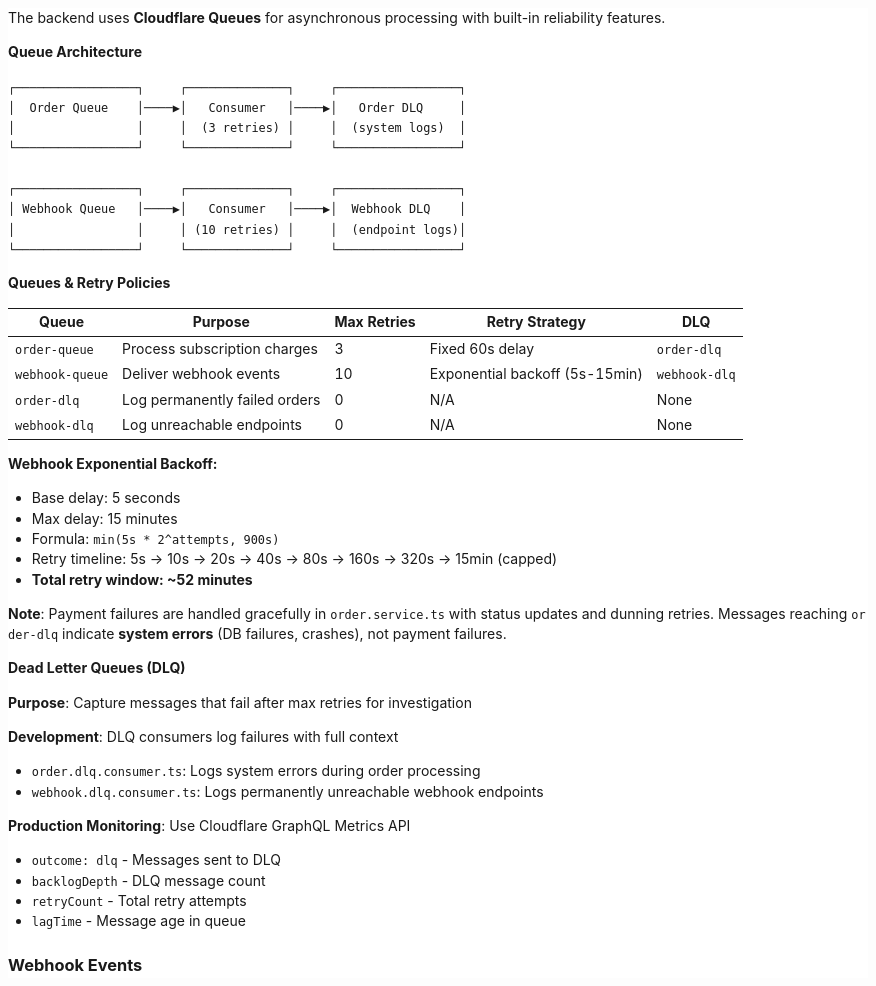 The backend uses **Cloudflare Queues** for asynchronous processing with built-in reliability features.

**Queue Architecture**

```
┌─────────────────┐     ┌──────────────┐     ┌─────────────────┐
│  Order Queue    │────▶│   Consumer   │────▶│   Order DLQ     │
│                 │     │  (3 retries) │     │  (system logs)  │
└─────────────────┘     └──────────────┘     └─────────────────┘

┌─────────────────┐     ┌──────────────┐     ┌─────────────────┐
│ Webhook Queue   │────▶│   Consumer   │────▶│  Webhook DLQ    │
│                 │     │ (10 retries) │     │  (endpoint logs)│
└─────────────────┘     └──────────────┘     └─────────────────┘
```

**Queues & Retry Policies**

| Queue | Purpose | Max Retries | Retry Strategy | DLQ |
|-------|---------|-------------|----------------|-----|
| `order-queue` | Process subscription charges | 3 | Fixed 60s delay | `order-dlq` |
| `webhook-queue` | Deliver webhook events | 10 | Exponential backoff (5s-15min) | `webhook-dlq` |
| `order-dlq` | Log permanently failed orders | 0 | N/A | None |
| `webhook-dlq` | Log unreachable endpoints | 0 | N/A | None |

**Webhook Exponential Backoff:**
- Base delay: 5 seconds
- Max delay: 15 minutes
- Formula: `min(5s * 2^attempts, 900s)`
- Retry timeline: 5s → 10s → 20s → 40s → 80s → 160s → 320s → 15min (capped)
- **Total retry window: ~52 minutes**

**Note**: Payment failures are handled gracefully in `order.service.ts` with status updates and dunning retries. Messages reaching `order-dlq` indicate **system errors** (DB failures, crashes), not payment failures.

**Dead Letter Queues (DLQ)**

**Purpose**: Capture messages that fail after max retries for investigation

**Development**: DLQ consumers log failures with full context
- `order.dlq.consumer.ts`: Logs system errors during order processing
- `webhook.dlq.consumer.ts`: Logs permanently unreachable webhook endpoints

**Production Monitoring**: Use Cloudflare GraphQL Metrics API
- `outcome: dlq` - Messages sent to DLQ
- `backlogDepth` - DLQ message count
- `retryCount` - Total retry attempts
- `lagTime` - Message age in queue

### Webhook Events

